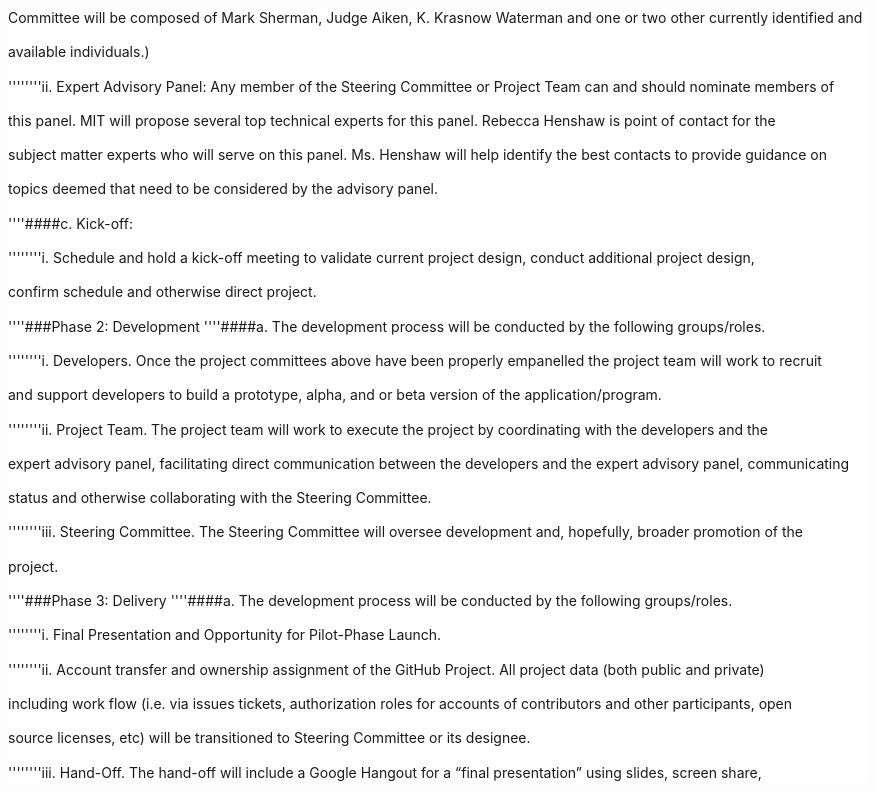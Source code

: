 Committee will be composed of Mark Sherman, Judge Aiken, K. Krasnow Waterman and one or two other currently identified and 

available individuals.)

''''''''ii. Expert Advisory Panel: Any member of the Steering Committee or Project Team can and should nominate members of 

this panel. MIT will propose several top technical experts for this panel. Rebecca Henshaw is point of contact for the 

subject matter experts who will serve on this panel. Ms. Henshaw will help identify the best contacts to provide guidance on 

topics deemed that need to be considered by the advisory panel.

''''####c. Kick-off:

''''''''i. Schedule and hold a kick-off meeting to validate current project design, conduct additional project design, 

confirm schedule and otherwise direct project.


''''###Phase 2: Development
''''####a. The development process will be conducted by the following groups/roles. 

''''''''i. Developers. Once the project committees above have been properly empanelled the project team will work to recruit 

and support developers to build a prototype, alpha, and or beta version of the application/program.

''''''''ii. Project Team. The project team will work to execute the project by coordinating with the developers and the 

expert advisory panel, facilitating direct communication between the developers and the expert advisory panel, communicating 

status and otherwise collaborating with the Steering Committee.

''''''''iii. Steering Committee. The Steering Committee will oversee development and, hopefully, broader promotion of the 

project.


''''###Phase 3: Delivery
''''####a. The development process will be conducted by the following groups/roles. 

''''''''i. Final Presentation and Opportunity for Pilot-Phase Launch.

''''''''ii. Account transfer and ownership assignment of the GitHub Project. All project data (both public and private) 

including work flow (i.e. via issues tickets, authorization roles for accounts of contributors and other participants, open 

source licenses, etc) will be transitioned to Steering Committee or its designee.

''''''''iii. Hand-Off. The hand-off will include a Google Hangout for a “final presentation” using slides, screen share, 
